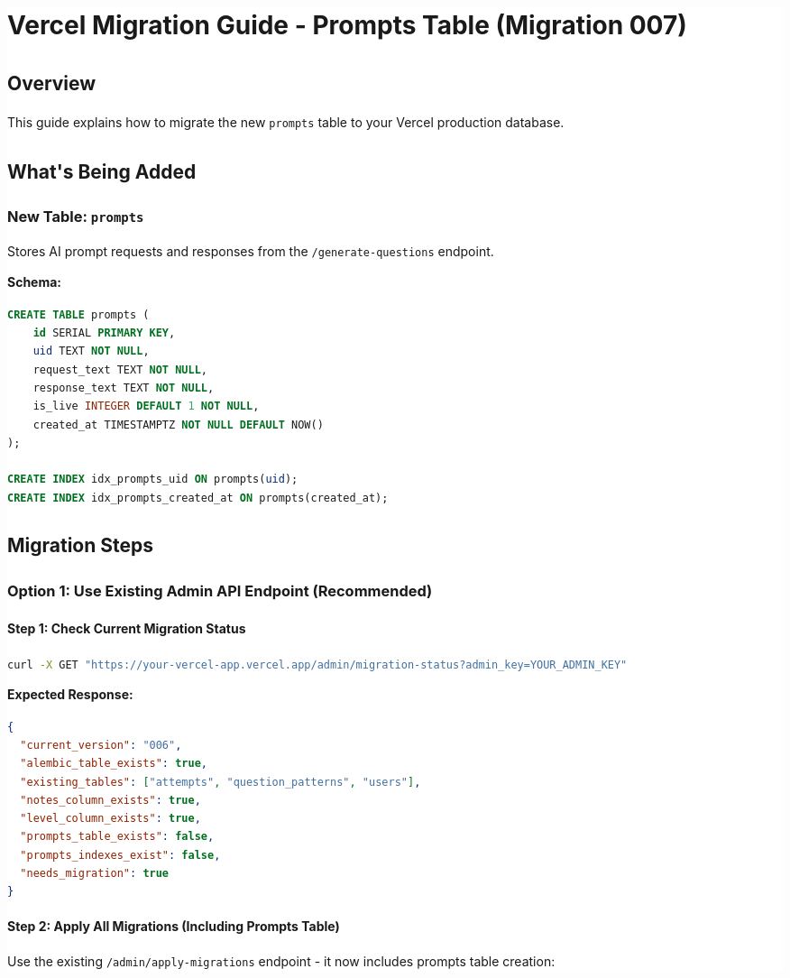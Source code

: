# Vercel Migration Guide - Prompts Table (Migration 007)

## Overview
This guide explains how to migrate the new `prompts` table to your Vercel production database.

## What's Being Added

### New Table: `prompts`
Stores AI prompt requests and responses from the `/generate-questions` endpoint.

**Schema:**
```sql
CREATE TABLE prompts (
    id SERIAL PRIMARY KEY,
    uid TEXT NOT NULL,
    request_text TEXT NOT NULL,
    response_text TEXT NOT NULL,
    is_live INTEGER DEFAULT 1 NOT NULL,
    created_at TIMESTAMPTZ NOT NULL DEFAULT NOW()
);

CREATE INDEX idx_prompts_uid ON prompts(uid);
CREATE INDEX idx_prompts_created_at ON prompts(created_at);
```

## Migration Steps

### Option 1: Use Existing Admin API Endpoint (Recommended)

#### Step 1: Check Current Migration Status
```bash
curl -X GET "https://your-vercel-app.vercel.app/admin/migration-status?admin_key=YOUR_ADMIN_KEY"
```

**Expected Response:**
```json
{
  "current_version": "006",
  "alembic_table_exists": true,
  "existing_tables": ["attempts", "question_patterns", "users"],
  "notes_column_exists": true,
  "level_column_exists": true,
  "prompts_table_exists": false,
  "prompts_indexes_exist": false,
  "needs_migration": true
}
```

#### Step 2: Apply All Migrations (Including Prompts Table)
Use the existing `/admin/apply-migrations` endpoint - it now includes prompts table creation:
